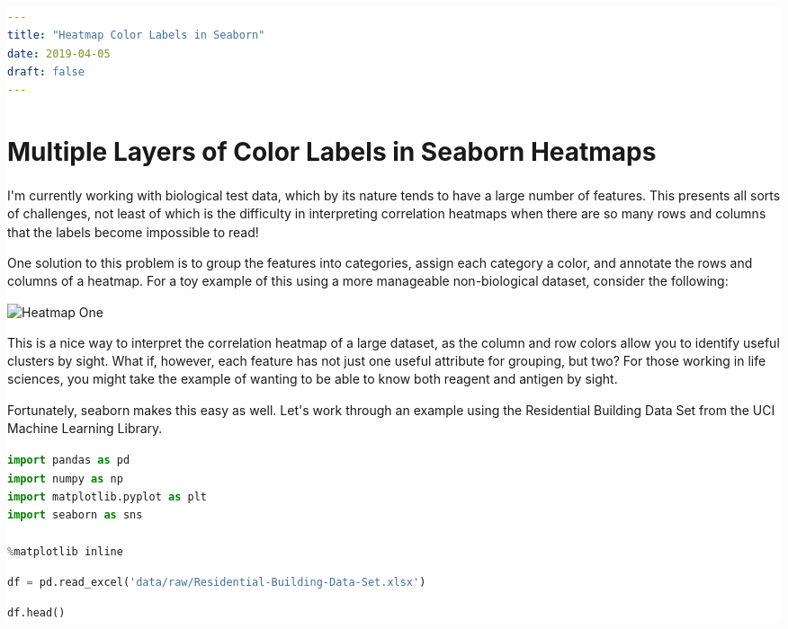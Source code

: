 ```yaml
---
title: "Heatmap Color Labels in Seaborn"
date: 2019-04-05
draft: false
---
```


# Multiple Layers of Color Labels in Seaborn Heatmaps

I'm currently working with biological test data, which by its nature tends to have a large number of features. This presents all sorts of challenges, not least of which is the difficulty in interpreting correlation heatmaps when there are so many rows and columns that the labels become impossible to read!

One solution to this problem is to group the features into categories, assign each category a color, and annotate the rows and columns of a heatmap. For a toy example of this using a more manageable non-biological dataset, consider the following:

![Heatmap One](/img/heatmap_one.png)

This is a nice way to interpret the correlation heatmap of a large dataset, as the column and row colors allow you to identify useful clusters by sight. What if, however, each feature has not just one useful attribute for grouping, but two? For those working in life sciences, you might take the example of wanting to be able to know both reagent and antigen by sight.

Fortunately, seaborn makes this easy as well. Let's work through an example using the Residential Building Data Set from the UCI Machine Learning Library.


```python
import pandas as pd
import numpy as np
import matplotlib.pyplot as plt
import seaborn as sns

%matplotlib inline
```


```python
df = pd.read_excel('data/raw/Residential-Building-Data-Set.xlsx')
```


```python
df.head()
```




<div>
<style scoped>
    .dataframe tbody tr th:only-of-type {
        vertical-align: middle;
    }

